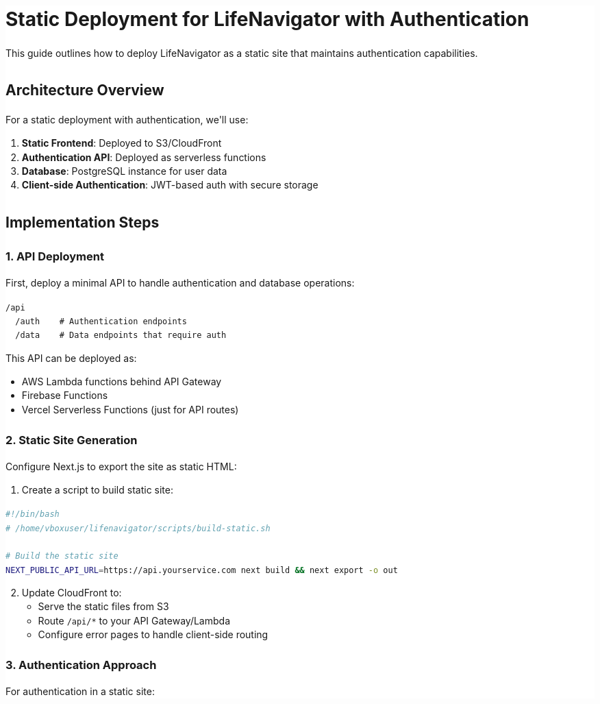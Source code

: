 # Static Deployment for LifeNavigator with Authentication

This guide outlines how to deploy LifeNavigator as a static site that maintains authentication capabilities.

## Architecture Overview

For a static deployment with authentication, we'll use:

1. **Static Frontend**: Deployed to S3/CloudFront
2. **Authentication API**: Deployed as serverless functions
3. **Database**: PostgreSQL instance for user data
4. **Client-side Authentication**: JWT-based auth with secure storage

## Implementation Steps

### 1. API Deployment

First, deploy a minimal API to handle authentication and database operations:

```
/api
  /auth    # Authentication endpoints
  /data    # Data endpoints that require auth
```

This API can be deployed as:
- AWS Lambda functions behind API Gateway
- Firebase Functions
- Vercel Serverless Functions (just for API routes)

### 2. Static Site Generation

Configure Next.js to export the site as static HTML:

1. Create a script to build static site:

```bash
#!/bin/bash
# /home/vboxuser/lifenavigator/scripts/build-static.sh

# Build the static site
NEXT_PUBLIC_API_URL=https://api.yourservice.com next build && next export -o out
```

2. Update CloudFront to:
   - Serve the static files from S3
   - Route `/api/*` to your API Gateway/Lambda
   - Configure error pages to handle client-side routing

### 3. Authentication Approach

For authentication in a static site:
